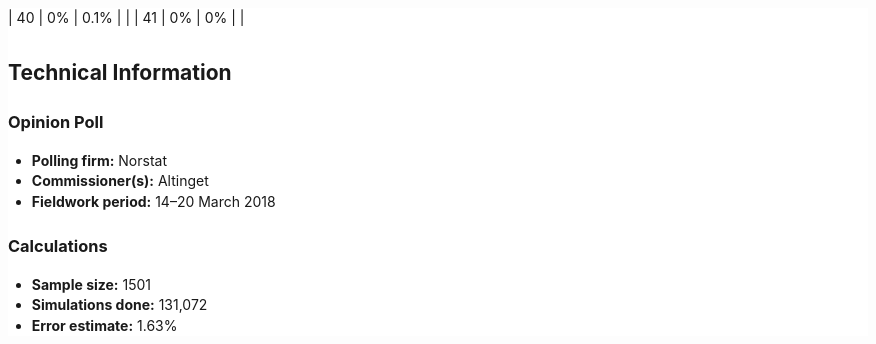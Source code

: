| 40 | 0% | 0.1% |  |
| 41 | 0% | 0% |  |


## Technical Information

### Opinion Poll

+ **Polling firm:** Norstat
+ **Commissioner(s):** Altinget
+ **Fieldwork period:** 14–20 March 2018

### Calculations

+ **Sample size:** 1501
+ **Simulations done:** 131,072
+ **Error estimate:** 1.63%

